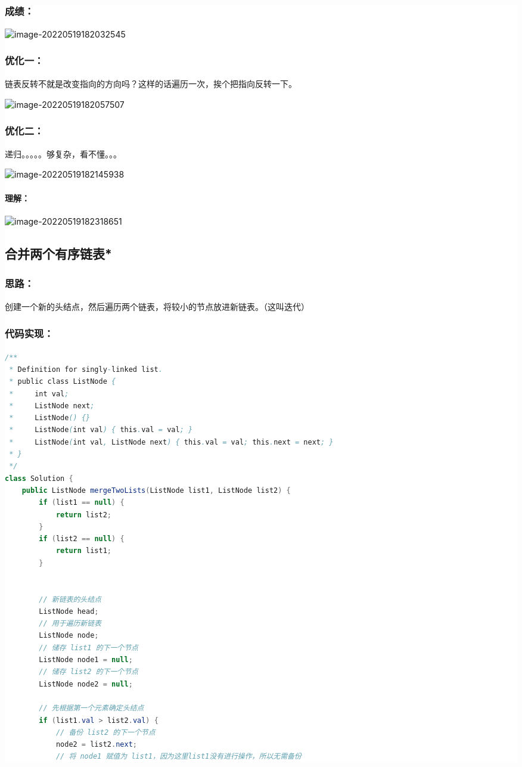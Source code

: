 ### 成绩：

![image-20220519182032545](https://cdn.jsdelivr.net/gh/zrgzs/images@main/images/2024%2F07%2F31%2F09-35-20-cad09d25ef6493149edd1d91d8cd9456-image-20220519182032545-f93600.png)

### 优化一：

链表反转不就是改变指向的方向吗？这样的话遍历一次，挨个把指向反转一下。

![image-20220519182057507](https://cdn.jsdelivr.net/gh/zrgzs/images@main/images/2024%2F07%2F31%2F09-35-22-7daef7badcf9e5fceb74a0fcadbca289-image-20220519182057507-fa5c21.png)

### 优化二：

递归。。。。。够复杂，看不懂。。。

![image-20220519182145938](https://cdn.jsdelivr.net/gh/zrgzs/images@main/images/2024%2F07%2F31%2F09-35-25-6a5a1c4b09dfb9e33081e0331af2350f-image-20220519182145938-2fc652.png)

#### 理解：

![image-20220519182318651](https://cdn.jsdelivr.net/gh/zrgzs/images@main/images/2024%2F07%2F31%2F09-35-28-5a3ba3148985972fa3473b1525a431cb-image-20220519182318651-431f6b.png)

## 合并两个有序链表*

### 思路：

创建一个新的头结点，然后遍历两个链表，将较小的节点放进新链表。（这叫迭代）

### 代码实现：

```java
/**
 * Definition for singly-linked list.
 * public class ListNode {
 *     int val;
 *     ListNode next;
 *     ListNode() {}
 *     ListNode(int val) { this.val = val; }
 *     ListNode(int val, ListNode next) { this.val = val; this.next = next; }
 * }
 */
class Solution {
    public ListNode mergeTwoLists(ListNode list1, ListNode list2) {
        if (list1 == null) {
            return list2;
        }
        if (list2 == null) {
            return list1;
        }


        // 新链表的头结点
        ListNode head;
        // 用于遍历新链表
        ListNode node;
        // 储存 list1 的下一个节点
        ListNode node1 = null;
        // 储存 list2 的下一个节点
        ListNode node2 = null;

        // 先根据第一个元素确定头结点
        if (list1.val > list2.val) {
            // 备份 list2 的下一个节点
            node2 = list2.next;
            // 将 node1 赋值为 list1，因为这里list1没有进行操作，所以无需备份
```